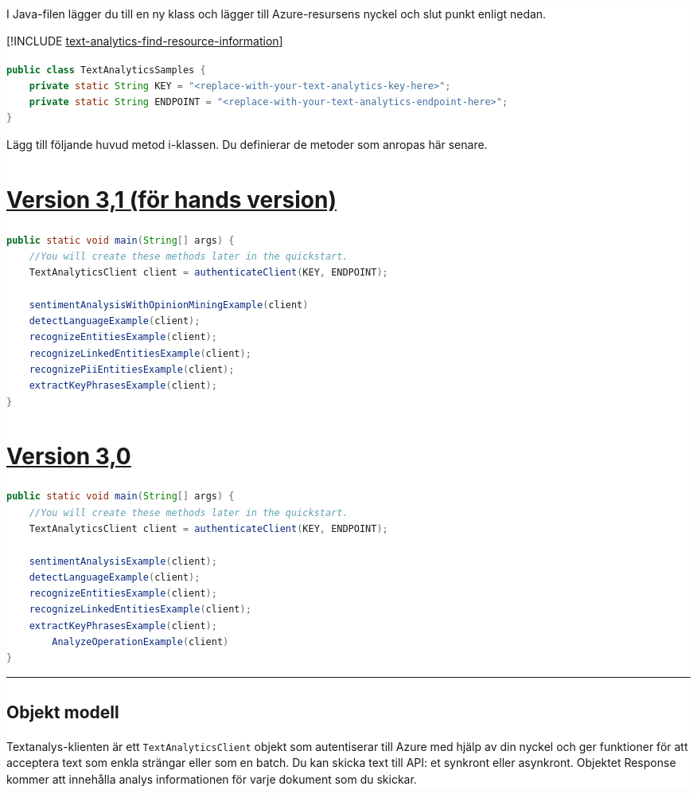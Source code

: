 I Java-filen lägger du till en ny klass och lägger till Azure-resursens nyckel och slut punkt enligt nedan.

[!INCLUDE [text-analytics-find-resource-information](../find-azure-resource-info.md)]

```java
public class TextAnalyticsSamples {
    private static String KEY = "<replace-with-your-text-analytics-key-here>";
    private static String ENDPOINT = "<replace-with-your-text-analytics-endpoint-here>";
}
```

Lägg till följande huvud metod i-klassen. Du definierar de metoder som anropas här senare.

# <a name="version-31-preview"></a>[Version 3,1 (för hands version)](#tab/version-3-1)

```java
public static void main(String[] args) {
    //You will create these methods later in the quickstart.
    TextAnalyticsClient client = authenticateClient(KEY, ENDPOINT);

    sentimentAnalysisWithOpinionMiningExample(client)
    detectLanguageExample(client);
    recognizeEntitiesExample(client);
    recognizeLinkedEntitiesExample(client);
    recognizePiiEntitiesExample(client);
    extractKeyPhrasesExample(client);
}
```

# <a name="version-30"></a>[Version 3,0](#tab/version-3)

```java
public static void main(String[] args) {
    //You will create these methods later in the quickstart.
    TextAnalyticsClient client = authenticateClient(KEY, ENDPOINT);

    sentimentAnalysisExample(client);
    detectLanguageExample(client);
    recognizeEntitiesExample(client);
    recognizeLinkedEntitiesExample(client);
    extractKeyPhrasesExample(client);
        AnalyzeOperationExample(client)
}
```

---


## <a name="object-model"></a>Objekt modell

Textanalys-klienten är ett `TextAnalyticsClient` objekt som autentiserar till Azure med hjälp av din nyckel och ger funktioner för att acceptera text som enkla strängar eller som en batch. Du kan skicka text till API: et synkront eller asynkront. Objektet Response kommer att innehålla analys informationen för varje dokument som du skickar. 
